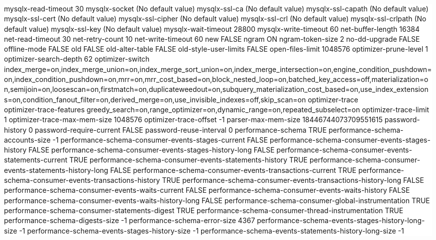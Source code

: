 mysqlx-read-timeout                                          30
mysqlx-socket                                                (No default value)
mysqlx-ssl-ca                                                (No default value)
mysqlx-ssl-capath                                            (No default value)
mysqlx-ssl-cert                                              (No default value)
mysqlx-ssl-cipher                                            (No default value)
mysqlx-ssl-crl                                               (No default value)
mysqlx-ssl-crlpath                                           (No default value)
mysqlx-ssl-key                                               (No default value)
mysqlx-wait-timeout                                          28800
mysqlx-write-timeout                                         60
net-buffer-length                                            16384
net-read-timeout                                             30
net-retry-count                                              10
net-write-timeout                                            60
new                                                          FALSE
ngram                                                        ON
ngram-token-size                                             2
no-dd-upgrade                                                FALSE
offline-mode                                                 FALSE
old                                                          FALSE
old-alter-table                                              FALSE
old-style-user-limits                                        FALSE
open-files-limit                                             1048576
optimizer-prune-level                                        1
optimizer-search-depth                                       62
optimizer-switch                                             index_merge=on,index_merge_union=on,index_merge_sort_union=on,index_merge_intersection=on,engine_condition_pushdown=on,index_condition_pushdown=on,mrr=on,mrr_cost_based=on,block_nested_loop=on,batched_key_access=off,materialization=on,semijoin=on,loosescan=on,firstmatch=on,duplicateweedout=on,subquery_materialization_cost_based=on,use_index_extensions=on,condition_fanout_filter=on,derived_merge=on,use_invisible_indexes=off,skip_scan=on
optimizer-trace                                              
optimizer-trace-features                                     greedy_search=on,range_optimizer=on,dynamic_range=on,repeated_subselect=on
optimizer-trace-limit                                        1
optimizer-trace-max-mem-size                                 1048576
optimizer-trace-offset                                       -1
parser-max-mem-size                                          18446744073709551615
password-history                                             0
password-require-current                                     FALSE
password-reuse-interval                                      0
performance-schema                                           TRUE
performance-schema-accounts-size                             -1
performance-schema-consumer-events-stages-current            FALSE
performance-schema-consumer-events-stages-history            FALSE
performance-schema-consumer-events-stages-history-long       FALSE
performance-schema-consumer-events-statements-current        TRUE
performance-schema-consumer-events-statements-history        TRUE
performance-schema-consumer-events-statements-history-long   FALSE
performance-schema-consumer-events-transactions-current      TRUE
performance-schema-consumer-events-transactions-history      TRUE
performance-schema-consumer-events-transactions-history-long FALSE
performance-schema-consumer-events-waits-current             FALSE
performance-schema-consumer-events-waits-history             FALSE
performance-schema-consumer-events-waits-history-long        FALSE
performance-schema-consumer-global-instrumentation           TRUE
performance-schema-consumer-statements-digest                TRUE
performance-schema-consumer-thread-instrumentation           TRUE
performance-schema-digests-size                              -1
performance-schema-error-size                                4367
performance-schema-events-stages-history-long-size           -1
performance-schema-events-stages-history-size                -1
performance-schema-events-statements-history-long-size       -1
